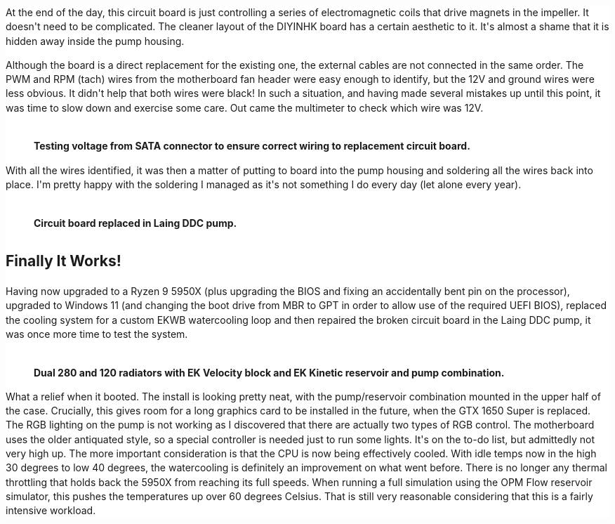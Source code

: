 At the end of the day, this circuit board is just controlling a series of electromagnetic coils that drive magnets in the impeller. It doesn't need to be complicated. The cleaner layout of the DIYINHK board has a certain aesthetic to it. It's almost a shame that it is hidden away inside the pump housing.

Although the board is a direct replacement for the existing one, the external cables are not connected in the same order. The PWM and RPM (tach) wires from the motherboard fan header were easy enough to identify, but the 12V and ground wires were less obvious. It didn't help that both wires were black! In such a situation, and having made several mistakes up until this point, it was time to slow down and exercise some care. Out came the multimeter to check which wire was 12V.

<figure>
	<a href="{{ site.url }}/images/Testing Voltage From SATA Connector.jpg" data-lightbox="image-3" data-title="Testing voltage from SATA connector to ensure correct wiring to replacement circuit board.">
		<img src="{{ site.url }}/images/Testing Voltage From SATA Connector.jpg" alt=""/>
	</a>
	<figcaption><strong>Testing voltage from SATA connector to ensure correct wiring to replacement circuit board.</strong></figcaption>
</figure>

With all the wires identified, it was then a matter of putting to board into the pump housing and soldering all the wires back into place. I'm pretty happy with the soldering I managed as it's not something I do every day (let alone every year).

<figure>
	<a href="{{ site.url }}/images/Resoldered Laing DDC Circuit Board.jpg" data-lightbox="image-4" data-title="Circuit board replaced in Laing DDC pump.">
		<img src="{{ site.url }}/images/Resoldered Laing DDC Circuit Board.jpg" alt=""/>
	</a>
	<figcaption><strong>Circuit board replaced in Laing DDC pump.</strong></figcaption>
</figure>

## Finally It Works!

Having now upgraded to a Ryzen 9 5950X (plus upgrading the BIOS and fixing an accidentally bent pin on the processor), upgraded to Windows 11 (and changing the boot drive from MBR to GPT in order to allow use of the required UEFI BIOS), replaced the cooling system for a custom EKWB watercooling loop and then repaired the broken circuit board in the Laing DDC pump, it was once more time to test the system.

<figure>
	<a href="{{ site.url }}/images/Installed EK Watercooling.jpg" data-lightbox="image-5" data-title="Dual 280 and 120 radiators with EK Velocity block and EK Kinetic reservoir and pump combination.">
		<img src="{{ site.url }}/images/Installed EK Watercooling.jpg" alt=""/>
	</a>
	<figcaption><strong>Dual 280 and 120 radiators with EK Velocity block and EK Kinetic reservoir and pump combination.</strong></figcaption>
</figure>

What a relief when it booted. The install is looking pretty neat, with the pump/reservoir combination mounted in the upper half of the case. Crucially, this gives room for a long graphics card to be installed in the future, when the GTX 1650 Super is replaced. The RGB lighting on the pump is not working as I discovered that there are actually two types of RGB control. The motherboard uses the older antiquated style, so a special controller is needed just to run some lights. It's on the to-do list, but admittedly not very high up. The more important consideration is that the CPU is now being effectively cooled. With idle temps now in the high 30 degrees to low 40 degrees, the watercooling is definitely an improvement on what went before. There is no longer any thermal throttling that holds back the 5950X from reaching its full speeds. When running a full simulation using the OPM Flow reservoir simulator, this pushes the temperatures up over 60 degrees Celsius. That is still very reasonable considering that this is a fairly intensive workload.
